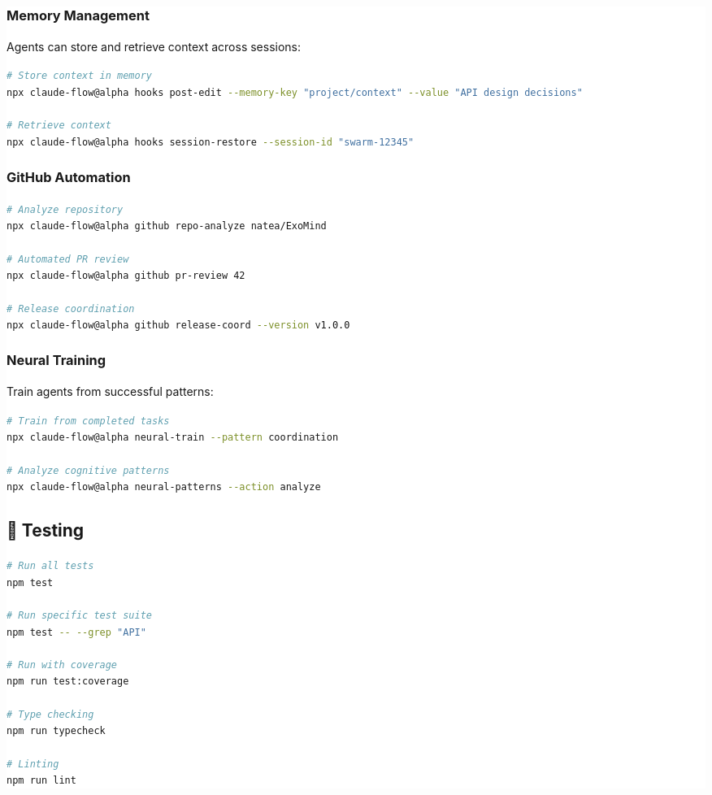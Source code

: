 ### Memory Management

Agents can store and retrieve context across sessions:

```bash
# Store context in memory
npx claude-flow@alpha hooks post-edit --memory-key "project/context" --value "API design decisions"

# Retrieve context
npx claude-flow@alpha hooks session-restore --session-id "swarm-12345"
```

### GitHub Automation

```bash
# Analyze repository
npx claude-flow@alpha github repo-analyze natea/ExoMind

# Automated PR review
npx claude-flow@alpha github pr-review 42

# Release coordination
npx claude-flow@alpha github release-coord --version v1.0.0
```

### Neural Training

Train agents from successful patterns:

```bash
# Train from completed tasks
npx claude-flow@alpha neural-train --pattern coordination

# Analyze cognitive patterns
npx claude-flow@alpha neural-patterns --action analyze
```

## 🧪 Testing

```bash
# Run all tests
npm test

# Run specific test suite
npm test -- --grep "API"

# Run with coverage
npm run test:coverage

# Type checking
npm run typecheck

# Linting
npm run lint
```

